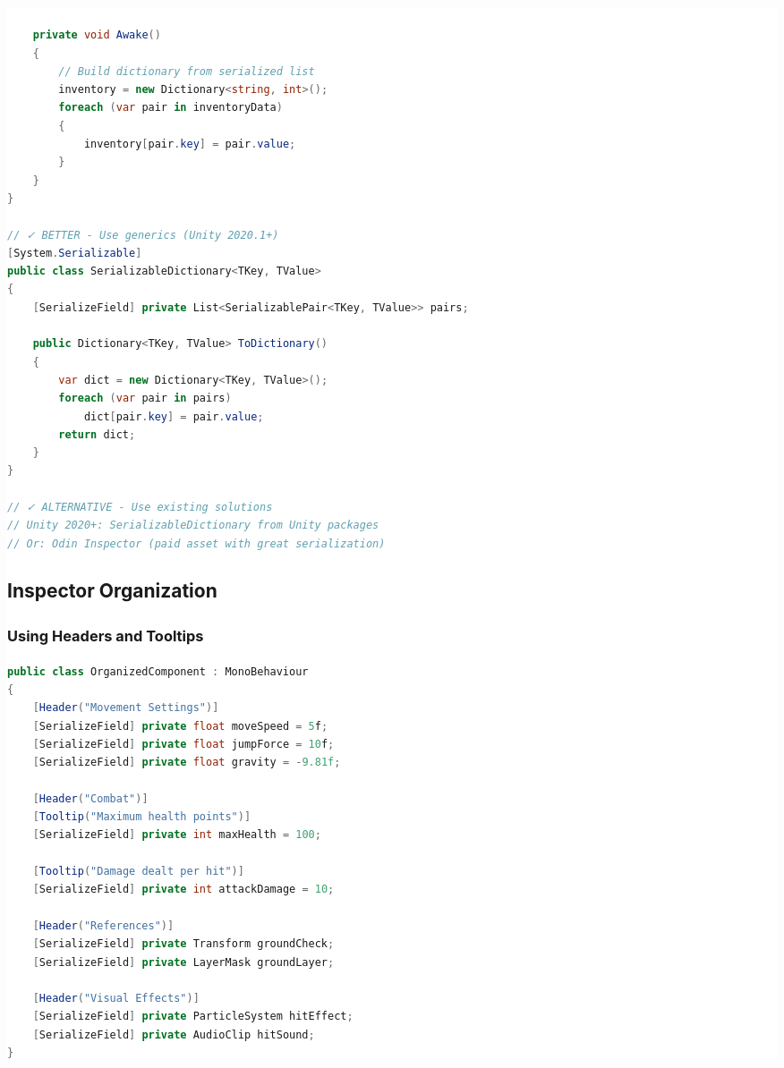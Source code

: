 ```csharp

    private void Awake()
    {
        // Build dictionary from serialized list
        inventory = new Dictionary<string, int>();
        foreach (var pair in inventoryData)
        {
            inventory[pair.key] = pair.value;
        }
    }
}

// ✓ BETTER - Use generics (Unity 2020.1+)
[System.Serializable]
public class SerializableDictionary<TKey, TValue>
{
    [SerializeField] private List<SerializablePair<TKey, TValue>> pairs;

    public Dictionary<TKey, TValue> ToDictionary()
    {
        var dict = new Dictionary<TKey, TValue>();
        foreach (var pair in pairs)
            dict[pair.key] = pair.value;
        return dict;
    }
}

// ✓ ALTERNATIVE - Use existing solutions
// Unity 2020+: SerializableDictionary from Unity packages
// Or: Odin Inspector (paid asset with great serialization)
```

## Inspector Organization

### Using Headers and Tooltips

```csharp
public class OrganizedComponent : MonoBehaviour
{
    [Header("Movement Settings")]
    [SerializeField] private float moveSpeed = 5f;
    [SerializeField] private float jumpForce = 10f;
    [SerializeField] private float gravity = -9.81f;

    [Header("Combat")]
    [Tooltip("Maximum health points")]
    [SerializeField] private int maxHealth = 100;

    [Tooltip("Damage dealt per hit")]
    [SerializeField] private int attackDamage = 10;

    [Header("References")]
    [SerializeField] private Transform groundCheck;
    [SerializeField] private LayerMask groundLayer;

    [Header("Visual Effects")]
    [SerializeField] private ParticleSystem hitEffect;
    [SerializeField] private AudioClip hitSound;
}
```
